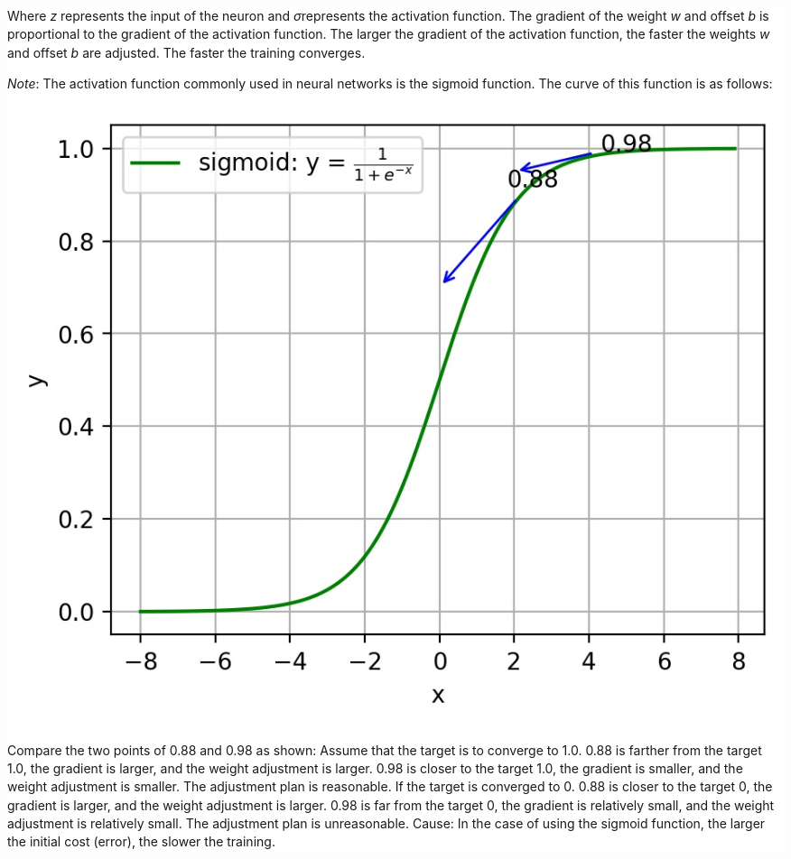 Where $z ​$ represents the input of the neuron and $\sigma ​$ represents the activation function. The gradient of the weight $w ​$ and offset $b ​$ is proportional to the gradient of the activation function. The larger the gradient of the activation function, the faster the weights $w ​$ and offset $b ​$ are adjusted. The faster the training converges.

*Note*: The activation function commonly used in neural networks is the sigmoid function. The curve of this function is as follows:

![](./img/ch2/2.18/1.jpg)

Compare the two points of 0.88 and 0.98 as shown:
Assume that the target is to converge to 1.0. 0.88 is farther from the target 1.0, the gradient is larger, and the weight adjustment is larger. 0.98 is closer to the target 1.0, the gradient is smaller, and the weight adjustment is smaller. The adjustment plan is reasonable.
If the target is converged to 0. 0.88 is closer to the target 0, the gradient is larger, and the weight adjustment is larger. 0.98 is far from the target 0, the gradient is relatively small, and the weight adjustment is relatively small. The adjustment plan is unreasonable.
Cause: In the case of using the sigmoid function, the larger the initial cost (error), the slower the training.
